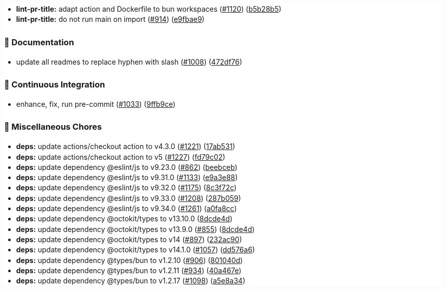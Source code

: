 * **lint-pr-title:** adapt action and Dockerfile to bun workspaces ([#1120](https://github.com/kminehart/shared-workflows/issues/1120)) ([b5b28b5](https://github.com/kminehart/shared-workflows/commit/b5b28b5c1706ebd3ec4fb5b0dfefebb66954566a))
* **lint-pr-title:** do not run main on import ([#914](https://github.com/kminehart/shared-workflows/issues/914)) ([e9fbae9](https://github.com/kminehart/shared-workflows/commit/e9fbae9ff1a3526d584f5ff1459c221a501793ab))


### 📝 Documentation

* update all readmes to replace hyphen with slash ([#1008](https://github.com/kminehart/shared-workflows/issues/1008)) ([472df76](https://github.com/kminehart/shared-workflows/commit/472df76fb1cbb92a17fb9e055bdf0d1399109ee3))


### 🤖 Continuous Integration

* enhance, fix, run pre-commit ([#1033](https://github.com/kminehart/shared-workflows/issues/1033)) ([9ffb9ce](https://github.com/kminehart/shared-workflows/commit/9ffb9cec67a7712b4247e4ac37eb69946d802aed))


### 🔧 Miscellaneous Chores

* **deps:** update actions/checkout action to v4.3.0 ([#1221](https://github.com/kminehart/shared-workflows/issues/1221)) ([17ab531](https://github.com/kminehart/shared-workflows/commit/17ab531bf2c16c79af38988e7caf7a3d8a37634b))
* **deps:** update actions/checkout action to v5 ([#1227](https://github.com/kminehart/shared-workflows/issues/1227)) ([fd79c02](https://github.com/kminehart/shared-workflows/commit/fd79c02730e0629f728e2f5c3d614545269208a9))
* **deps:** update dependency @eslint/js to v9.23.0 ([#862](https://github.com/kminehart/shared-workflows/issues/862)) ([beebceb](https://github.com/kminehart/shared-workflows/commit/beebceb36d432cc33724e35de9731655db45b187))
* **deps:** update dependency @eslint/js to v9.31.0 ([#1133](https://github.com/kminehart/shared-workflows/issues/1133)) ([e9a3e88](https://github.com/kminehart/shared-workflows/commit/e9a3e882ed031e55fc33fee856aa53ae9a054bd3))
* **deps:** update dependency @eslint/js to v9.32.0 ([#1175](https://github.com/kminehart/shared-workflows/issues/1175)) ([8c3f72c](https://github.com/kminehart/shared-workflows/commit/8c3f72cb3fca78322dea8a578efeafd3e58b41be))
* **deps:** update dependency @eslint/js to v9.33.0 ([#1208](https://github.com/kminehart/shared-workflows/issues/1208)) ([287b059](https://github.com/kminehart/shared-workflows/commit/287b0590158f02512ca65a93dfb145b9e3db00f7))
* **deps:** update dependency @eslint/js to v9.34.0 ([#1261](https://github.com/kminehart/shared-workflows/issues/1261)) ([a0fa8cc](https://github.com/kminehart/shared-workflows/commit/a0fa8cce3dc37b5eb8422cb5a1367d2a9d0161d5))
* **deps:** update dependency @octokit/types to v13.10.0 ([8dcde4d](https://github.com/kminehart/shared-workflows/commit/8dcde4de4506ad6f3b4fd328235c2d9d842dee4b))
* **deps:** update dependency @octokit/types to v13.9.0 ([#855](https://github.com/kminehart/shared-workflows/issues/855)) ([8dcde4d](https://github.com/kminehart/shared-workflows/commit/8dcde4de4506ad6f3b4fd328235c2d9d842dee4b))
* **deps:** update dependency @octokit/types to v14 ([#897](https://github.com/kminehart/shared-workflows/issues/897)) ([232ac90](https://github.com/kminehart/shared-workflows/commit/232ac90113365f1b4e08baf105a5ee89fabbf4b8))
* **deps:** update dependency @octokit/types to v14.1.0 ([#1057](https://github.com/kminehart/shared-workflows/issues/1057)) ([dd576a6](https://github.com/kminehart/shared-workflows/commit/dd576a6b0c691ee08fcfe7c4445b6fcb6fba3ba1))
* **deps:** update dependency @types/bun to v1.2.10 ([#906](https://github.com/kminehart/shared-workflows/issues/906)) ([801040d](https://github.com/kminehart/shared-workflows/commit/801040de7886465a40d713511ae5fdb35a5f36f1))
* **deps:** update dependency @types/bun to v1.2.11 ([#934](https://github.com/kminehart/shared-workflows/issues/934)) ([40a467e](https://github.com/kminehart/shared-workflows/commit/40a467ecdd1f5fc874978fdd4cc38ba3ba631b11))
* **deps:** update dependency @types/bun to v1.2.17 ([#1098](https://github.com/kminehart/shared-workflows/issues/1098)) ([a5e8a34](https://github.com/kminehart/shared-workflows/commit/a5e8a3415aa1f313f5ffce2cb56a4288f040dbb4))